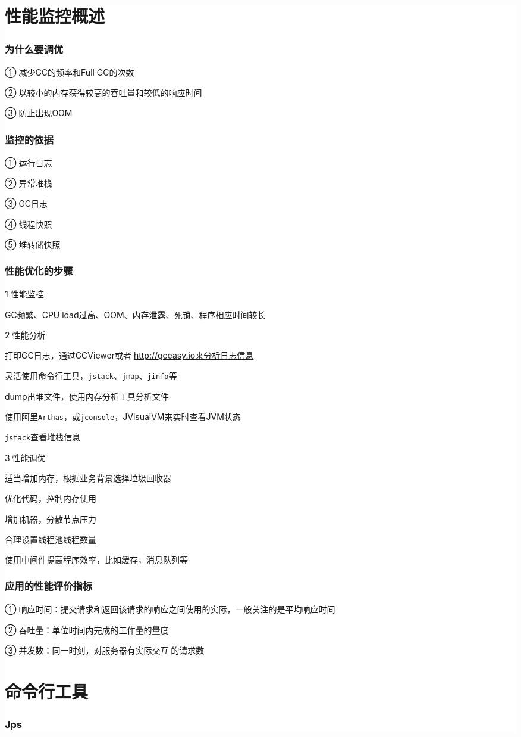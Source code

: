 # 性能监控概述

### 为什么要调优

① 减少GC的频率和Full GC的次数  

② 以较小的内存获得较高的吞吐量和较低的响应时间  

③ 防止出现OOM


### 监控的依据

① 运行日志  

② 异常堆栈  

③ GC日志  

④ 线程快照  

⑤ 堆转储快照


### 性能优化的步骤

1 性能监控  

GC频繁、CPU load过高、OOM、内存泄露、死锁、程序相应时间较长


2 性能分析  

打印GC日志，通过GCViewer或者 http://gceasy.io来分析日志信息  

灵活使用命令行工具，```jstack```、```jmap```、```jinfo```等  

dump出堆文件，使用内存分析工具分析文件  

使用阿里```Arthas```，或```jconsole```，JVisualVM来实时查看JVM状态  

```jstack```查看堆栈信息  


3 性能调优  

适当增加内存，根据业务背景选择垃圾回收器  

优化代码，控制内存使用  

增加机器，分散节点压力  

合理设置线程池线程数量  

使用中间件提高程序效率，比如缓存，消息队列等  


### 应用的性能评价指标

① 响应时间：提交请求和返回该请求的响应之间使用的实际，一般关注的是平均响应时间  

② 吞吐量：单位时间内完成的工作量的量度  

③ 并发数：同一时刻，对服务器有实际交互 的请求数  


# 命令行工具

### Jps

```